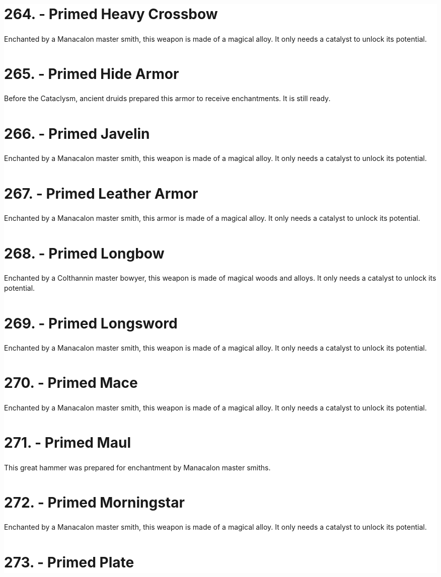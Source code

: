 # 264. - Primed Heavy Crossbow

Enchanted by a Manacalon master smith, this weapon is made of a magical alloy. It only needs a catalyst to unlock its potential.

# 265. - Primed Hide Armor

Before the Cataclysm, ancient druids prepared this armor to receive enchantments. It is still ready.

# 266. - Primed Javelin

Enchanted by a Manacalon master smith, this weapon is made of a magical alloy. It only needs a catalyst to unlock its potential.

# 267. - Primed Leather Armor

Enchanted by a Manacalon master smith, this armor is made of a magical alloy. It only needs a catalyst to unlock its potential.

# 268. - Primed Longbow

Enchanted by a Colthannin master bowyer, this weapon is made of magical woods and alloys. It only needs a catalyst to unlock its potential.

# 269. - Primed Longsword

Enchanted by a Manacalon master smith, this weapon is made of a magical alloy. It only needs a catalyst to unlock its potential.

# 270. - Primed Mace

Enchanted by a Manacalon master smith, this weapon is made of a magical alloy. It only needs a catalyst to unlock its potential.

# 271. - Primed Maul

This great hammer was prepared for enchantment by Manacalon master smiths.

# 272. - Primed Morningstar

Enchanted by a Manacalon master smith, this weapon is made of a magical alloy. It only needs a catalyst to unlock its potential.

# 273. - Primed Plate
